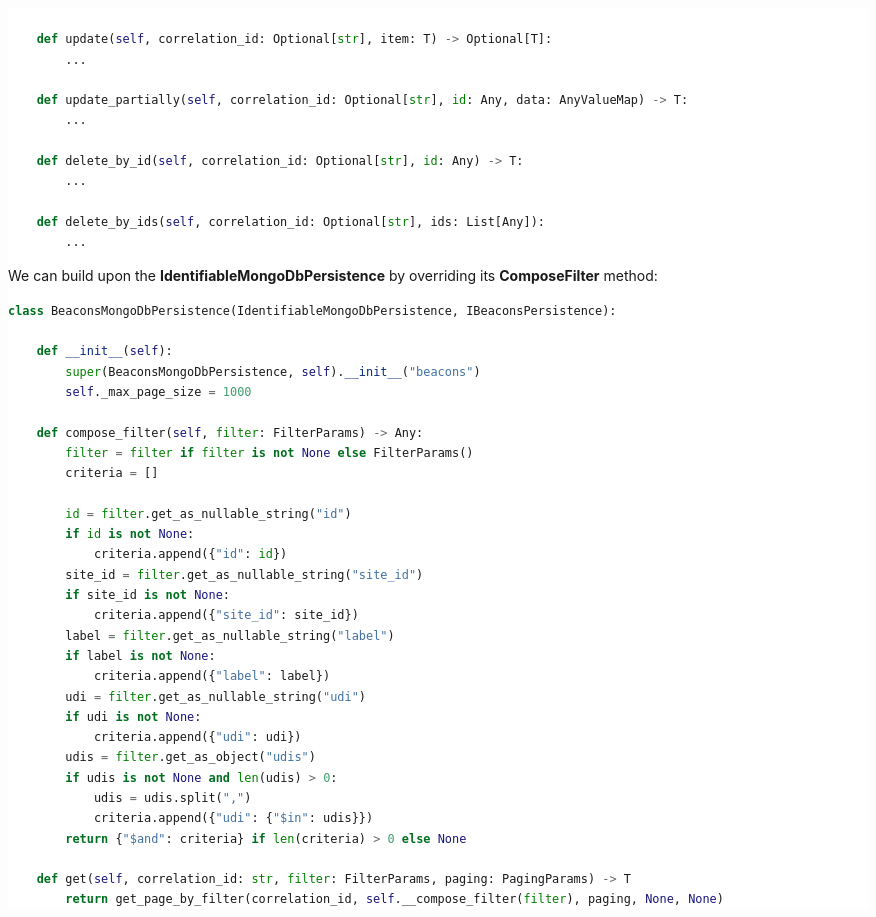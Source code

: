 ```python

    def update(self, correlation_id: Optional[str], item: T) -> Optional[T]:
        ...

    def update_partially(self, correlation_id: Optional[str], id: Any, data: AnyValueMap) -> T:
        ...

    def delete_by_id(self, correlation_id: Optional[str], id: Any) -> T:
        ...

    def delete_by_ids(self, correlation_id: Optional[str], ids: List[Any]):
        ...

```

We can build upon the **IdentifiableMongoDbPersistence** by overriding its **ComposeFilter** method:

```python
class BeaconsMongoDbPersistence(IdentifiableMongoDbPersistence, IBeaconsPersistence):

    def __init__(self):
        super(BeaconsMongoDbPersistence, self).__init__("beacons")
        self._max_page_size = 1000

    def compose_filter(self, filter: FilterParams) -> Any:
        filter = filter if filter is not None else FilterParams()
        criteria = []

        id = filter.get_as_nullable_string("id")
        if id is not None:
            criteria.append({"id": id})
        site_id = filter.get_as_nullable_string("site_id")
        if site_id is not None:
            criteria.append({"site_id": site_id})
        label = filter.get_as_nullable_string("label")
        if label is not None:
            criteria.append({"label": label})
        udi = filter.get_as_nullable_string("udi")
        if udi is not None:
            criteria.append({"udi": udi})
        udis = filter.get_as_object("udis")
        if udis is not None and len(udis) > 0:
            udis = udis.split(",")
            criteria.append({"udi": {"$in": udis}})
        return {"$and": criteria} if len(criteria) > 0 else None

    def get(self, correlation_id: str, filter: FilterParams, paging: PagingParams) -> T
        return get_page_by_filter(correlation_id, self.__compose_filter(filter), paging, None, None)

```
